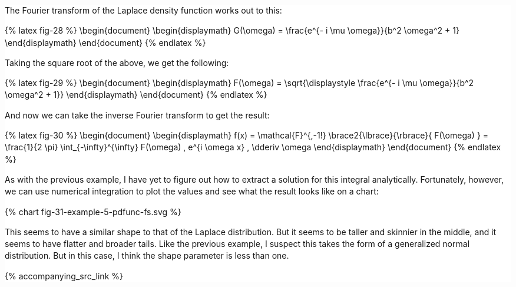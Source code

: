 The Fourier transform of the Laplace density function works out to this:

{% latex fig-28 %}
    \begin{document}
    \begin{displaymath}
    G(\omega)
    =
    \frac{e^{- i \mu \omega}}{b^2 \omega^2 + 1}
    \end{displaymath}
    \end{document}
{% endlatex %}

Taking the square root of the above, we get the following:

{% latex fig-29 %}
    \begin{document}
    \begin{displaymath}
    F(\omega)
    =
    \sqrt{\displaystyle \frac{e^{- i \mu \omega}}{b^2 \omega^2 + 1}}
    \end{displaymath}
    \end{document}
{% endlatex %}

And now we can take the inverse Fourier transform to get the result:

{% latex fig-30 %}
    \begin{document}
    \begin{displaymath}
    f(x)
    =
    \mathcal{F}^{\,-1\!} \brace2{\lbrace}{\rbrace}{ F(\omega) }
    =
    \frac{1}{2 \pi} \int_{-\infty}^{\infty} F(\omega) \, e^{i \omega x} \, \dderiv \omega
    \end{displaymath}
    \end{document}
{% endlatex %}

As with the previous example, I have yet to figure out how to extract a solution for this integral analytically. Fortunately, however, we can use numerical integration to plot the values and see what the result looks like on a chart:

{% chart fig-31-example-5-pdfunc-fs.svg %}

This seems to have a similar shape to that of the Laplace distribution. But it seems to be taller and skinnier in the middle, and it seems to have flatter and broader tails. Like the previous example, I suspect this takes the form of a generalized normal distribution. But in this case, I think the shape parameter is less than one.

{% accompanying_src_link %}
